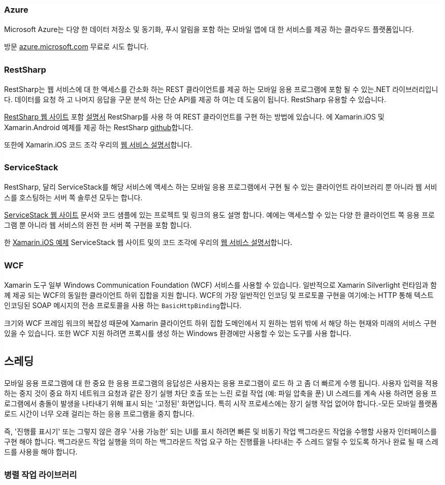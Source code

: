 ### <a name="azure"></a>Azure

Microsoft Azure는 다양 한 데이터 저장소 및 동기화, 푸시 알림을 포함 하는 모바일 앱에 대 한 서비스를 제공 하는 클라우드 플랫폼입니다.

방문 [azure.microsoft.com](https://azure.microsoft.com/) 무료로 시도 합니다.

### <a name="restsharp"></a>RestSharp

RestSharp는 웹 서비스에 대 한 액세스를 간소화 하는 REST 클라이언트를 제공 하는 모바일 응용 프로그램에 포함 될 수 있는.NET 라이브러리입니다. 데이터를 요청 하 고 나머지 응답을 구문 분석 하는 단순 API를 제공 하 여는 데 도움이 됩니다. RestSharp 유용할 수 있습니다.

[RestSharp 웹 사이트](http://restsharp.org/) 포함 [설명서](https://github.com/restsharp/RestSharp/wiki) RestSharp를 사용 하 여 REST 클라이언트를 구현 하는 방법에 있습니다.
에 Xamarin.iOS 및 Xamarin.Android 예제를 제공 하는 RestSharp [github](https://github.com/restsharp/RestSharp/)합니다.

또한에 Xamarin.iOS 코드 조각 우리의 [웹 서비스 설명서](~/cross-platform/data-cloud/web-services/index.md)합니다.

 <a name="ServiceStack" />


### <a name="servicestack"></a>ServiceStack

RestSharp, 달리 ServiceStack를 해당 서비스에 액세스 하는 모바일 응용 프로그램에서 구현 될 수 있는 클라이언트 라이브러리 뿐 아니라 웹 서비스를 호스팅하는 서버 쪽 솔루션 모두는 합니다.

[ServiceStack 웹 사이트](http://servicestack.net/) 문서와 코드 샘플에 있는 프로젝트 및 링크의 용도 설명 합니다. 예에는 액세스할 수 있는 다양 한 클라이언트 쪽 응용 프로그램 뿐 아니라 웹 서비스의 완전 한 서버 쪽 구현을 포함 합니다.

한 [Xamarin.iOS 예제](http://www.servicestack.net/monotouch/remote-info/) ServiceStack 웹 사이트 및의 코드 조각에 우리의 [웹 서비스 설명서](~/cross-platform/data-cloud/web-services/index.md)합니다.


### <a name="wcf"></a>WCF

Xamarin 도구 일부 Windows Communication Foundation (WCF) 서비스를 사용할 수 있습니다. 일반적으로 Xamarin Silverlight 런타임과 함께 제공 되는 WCF의 동일한 클라이언트 하위 집합을 지원 합니다. WCF의 가장 일반적인 인코딩 및 프로토콜 구현을 여기에:는 HTTP 통해 텍스트 인코딩된 SOAP 메시지의 전송 프로토콜을 사용 하는 `BasicHttpBinding`합니다.

크기와 WCF 프레임 워크의 복잡성 때문에 Xamarin 클라이언트 하위 집합 도메인에서 지 원하는 범위 밖에 서 해당 하는 현재와 미래의 서비스 구현 있을 수 있습니다. 또한 WCF 지원 하려면 프록시를 생성 하는 Windows 환경에만 사용할 수 있는 도구를 사용 합니다.

 <a name="Threading" />


## <a name="threading"></a>스레딩

모바일 응용 프로그램에 대 한 중요 한 응용 프로그램의 응답성은 사용자는 응용 프로그램이 로드 하 고 좀 더 빠르게 수행 됩니다. 사용자 입력을 적용 하는 중지 것이 중요 하지 네트워크 요청과 같은 장기 실행 차단 호출 또는 느린 로컬 작업 (예: 파일 압축을 푼) UI 스레드를 계속 사용 하려면 응용 프로그램에서 충돌이 발생을 나타내기 위해 표시 되는 '고정된' 화면입니다. 특히 시작 프로세스에는 장기 실행 작업 없어야 합니다.-모든 모바일 플랫폼 로드 시간이 너무 오래 걸리는 하는 응용 프로그램을 중지 합니다.

즉, '진행률 표시기' 또는 그렇지 않은 경우 '사용 가능한' 되는 UI를 표시 하려면 빠른 및 비동기 작업 백그라운드 작업을 수행할 사용자 인터페이스를 구현 해야 합니다. 백그라운드 작업 실행을 의미 하는 백그라운드 작업 요구 하는 진행률을 나타내는 주 스레드 알릴 수 있도록 하거나 완료 될 때 스레드를 사용을 해야 합니다.

 <a name="Parallel_Task_Library" />


### <a name="parallel-task-library"></a>병렬 작업 라이브러리
